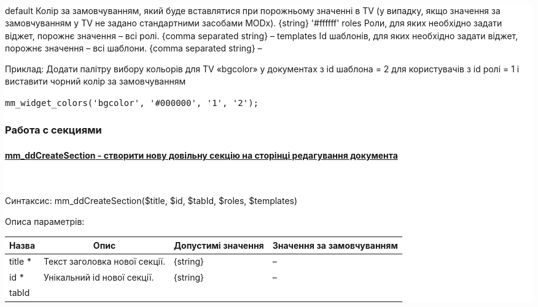 <td>default</td>
<td colspan="1">Колір за замовчуванням, який буде вставлятися при порожньому значенні в TV (у випадку, якщо значення за замовчуванням у TV не задано стандартними засобами MODx).</td>
<td>{string}</td>
<td>'#ffffff'</td>
</tr>
<tr>
<td>roles</td>
<td colspan="1">Роли, для яких необхідно задати віджет, порожнє значення – всі ролі.</td>
<td>{comma separated string}</td>
<td>–</td>
</tr>
<tr>
<td>templates</td>
<td colspan="1">Id шаблонів, для яких необхідно задати віджет, порожнє значення – всі шаблони.</td>
<td>{comma separated string}</td>
<td>–</td>
</tr>
</tbody>
</table>
</div>
<p><span class="text-bold">Приклад:</span> Додати палітру вибору кольорів для TV «bgcolor» у документах з id шаблона = 2 для користувачів з id ролі = 1 і виставити чорний колір за замовчуванням</p>
<pre class="brush: html;">mm_widget_colors('bgcolor', '#000000', '1', '2');</pre>
</div>
</div>
</div>
</div>
<h3 class="sub-header text-bold"><a id="916"></a>Работа с секциями</h3>
<div class="panel-group accordion">
<div class="panel panel-default">
<div class="panel-heading">
<h4 class="panel-title"><a id="917"></a><a class="accordion-toggle collapsed" data-toggle="collapse" data-parent="#accordion" href="#collapse917"><span class="text-bold">mm_ddCreateSection</span> - створити нову довільну секцію на сторінці редагування документа</a></h4>
</div>
<div id="collapse917" class="panel-collapse collapse">
<div class="panel-body">
<p><a class="fancybox" href=""><img class="img-thumbnail h140" src="" alt=""></a></p>
<p><span class="text-bold">Синтаксис:</span> mm_ddCreateSection($title, $id, $tabId, $roles, $templates)</p>
<p><span class="text-bold">Описа параметрів:</span></p>
<div class="flip-scroll">
<table class="table table-bordered table-vcenter flip-content">
<thead class="flip-content bordered-palegreen">
<tr><th>Назва</th><th>Опис</th><th>Допустимі значення</th><th>Значення за замовчуванням</th></tr>
</thead>
<tbody>
<tr>
<td class="em">title <span class="help">*<span class="helpPopup"></span></span></td>
<td colspan="1">Текст заголовка нової секції.</td>
<td>{string}</td>
<td>–</td>
</tr>
<tr>
<td class="em">id <span class="help">*<span class="helpPopup"></span></span></td>
<td colspan="1">Унікальний id нової секції.</td>
<td>{string}</td>
<td>–</td>
</tr>
<tr>
<td>tabId</td>